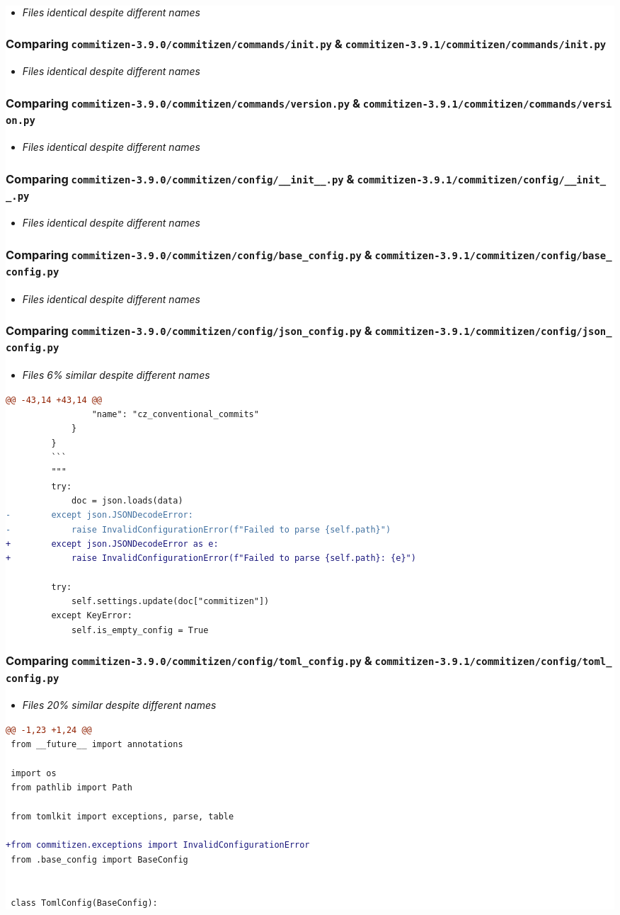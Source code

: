  * *Files identical despite different names*

### Comparing `commitizen-3.9.0/commitizen/commands/init.py` & `commitizen-3.9.1/commitizen/commands/init.py`

 * *Files identical despite different names*

### Comparing `commitizen-3.9.0/commitizen/commands/version.py` & `commitizen-3.9.1/commitizen/commands/version.py`

 * *Files identical despite different names*

### Comparing `commitizen-3.9.0/commitizen/config/__init__.py` & `commitizen-3.9.1/commitizen/config/__init__.py`

 * *Files identical despite different names*

### Comparing `commitizen-3.9.0/commitizen/config/base_config.py` & `commitizen-3.9.1/commitizen/config/base_config.py`

 * *Files identical despite different names*

### Comparing `commitizen-3.9.0/commitizen/config/json_config.py` & `commitizen-3.9.1/commitizen/config/json_config.py`

 * *Files 6% similar despite different names*

```diff
@@ -43,14 +43,14 @@
                 "name": "cz_conventional_commits"
             }
         }
         ```
         """
         try:
             doc = json.loads(data)
-        except json.JSONDecodeError:
-            raise InvalidConfigurationError(f"Failed to parse {self.path}")
+        except json.JSONDecodeError as e:
+            raise InvalidConfigurationError(f"Failed to parse {self.path}: {e}")
 
         try:
             self.settings.update(doc["commitizen"])
         except KeyError:
             self.is_empty_config = True
```

### Comparing `commitizen-3.9.0/commitizen/config/toml_config.py` & `commitizen-3.9.1/commitizen/config/toml_config.py`

 * *Files 20% similar despite different names*

```diff
@@ -1,23 +1,24 @@
 from __future__ import annotations
 
 import os
 from pathlib import Path
 
 from tomlkit import exceptions, parse, table
 
+from commitizen.exceptions import InvalidConfigurationError
 from .base_config import BaseConfig
 
 
 class TomlConfig(BaseConfig):
```